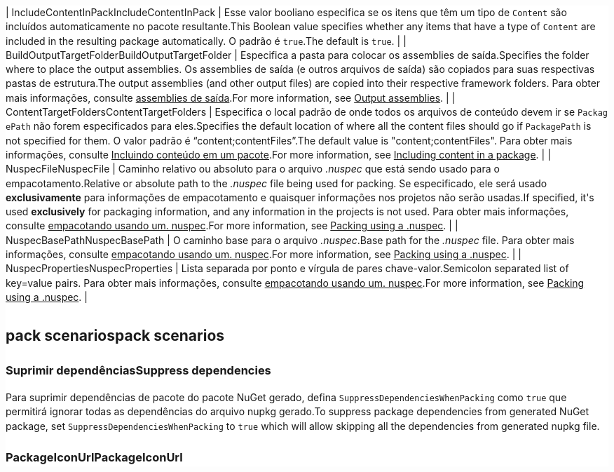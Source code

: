 | <span data-ttu-id="f2773-319">IncludeContentInPack</span><span class="sxs-lookup"><span data-stu-id="f2773-319">IncludeContentInPack</span></span> | <span data-ttu-id="f2773-320">Esse valor booliano especifica se os itens que têm um tipo de `Content` são incluídos automaticamente no pacote resultante.</span><span class="sxs-lookup"><span data-stu-id="f2773-320">This Boolean value specifies whether any items that have a type of `Content` are included in the resulting package automatically.</span></span> <span data-ttu-id="f2773-321">O padrão é `true`.</span><span class="sxs-lookup"><span data-stu-id="f2773-321">The default is `true`.</span></span> |
| <span data-ttu-id="f2773-322">BuildOutputTargetFolder</span><span class="sxs-lookup"><span data-stu-id="f2773-322">BuildOutputTargetFolder</span></span> | <span data-ttu-id="f2773-323">Especifica a pasta para colocar os assemblies de saída.</span><span class="sxs-lookup"><span data-stu-id="f2773-323">Specifies the folder where to place the output assemblies.</span></span> <span data-ttu-id="f2773-324">Os assemblies de saída (e outros arquivos de saída) são copiados para suas respectivas pastas de estrutura.</span><span class="sxs-lookup"><span data-stu-id="f2773-324">The output assemblies (and other output files) are copied into their respective framework folders.</span></span> <span data-ttu-id="f2773-325">Para obter mais informações, consulte [assemblies de saída](#output-assemblies).</span><span class="sxs-lookup"><span data-stu-id="f2773-325">For more information, see [Output assemblies](#output-assemblies).</span></span> |
| <span data-ttu-id="f2773-326">ContentTargetFolders</span><span class="sxs-lookup"><span data-stu-id="f2773-326">ContentTargetFolders</span></span> | <span data-ttu-id="f2773-327">Especifica o local padrão de onde todos os arquivos de conteúdo devem ir se `PackagePath` não forem especificados para eles.</span><span class="sxs-lookup"><span data-stu-id="f2773-327">Specifies the default location of where all the content files should go if `PackagePath` is not specified for them.</span></span> <span data-ttu-id="f2773-328">O valor padrão é “content;contentFiles”.</span><span class="sxs-lookup"><span data-stu-id="f2773-328">The default value is "content;contentFiles".</span></span> <span data-ttu-id="f2773-329">Para obter mais informações, consulte [Incluindo conteúdo em um pacote](#including-content-in-a-package).</span><span class="sxs-lookup"><span data-stu-id="f2773-329">For more information, see [Including content in a package](#including-content-in-a-package).</span></span> |
| <span data-ttu-id="f2773-330">NuspecFile</span><span class="sxs-lookup"><span data-stu-id="f2773-330">NuspecFile</span></span> | <span data-ttu-id="f2773-331">Caminho relativo ou absoluto para o arquivo *.nuspec* que está sendo usado para o empacotamento.</span><span class="sxs-lookup"><span data-stu-id="f2773-331">Relative or absolute path to the *.nuspec* file being used for packing.</span></span> <span data-ttu-id="f2773-332">Se especificado, ele será usado **exclusivamente** para informações de empacotamento e quaisquer informações nos projetos não serão usadas.</span><span class="sxs-lookup"><span data-stu-id="f2773-332">If specified, it's used **exclusively** for packaging information, and any information in the projects is not used.</span></span> <span data-ttu-id="f2773-333">Para obter mais informações, consulte [empacotando usando um. nuspec](#packing-using-a-nuspec).</span><span class="sxs-lookup"><span data-stu-id="f2773-333">For more information, see [Packing using a .nuspec](#packing-using-a-nuspec).</span></span> |
| <span data-ttu-id="f2773-334">NuspecBasePath</span><span class="sxs-lookup"><span data-stu-id="f2773-334">NuspecBasePath</span></span> | <span data-ttu-id="f2773-335">O caminho base para o arquivo *.nuspec*.</span><span class="sxs-lookup"><span data-stu-id="f2773-335">Base path for the *.nuspec* file.</span></span> <span data-ttu-id="f2773-336">Para obter mais informações, consulte [empacotando usando um. nuspec](#packing-using-a-nuspec).</span><span class="sxs-lookup"><span data-stu-id="f2773-336">For more information, see [Packing using a .nuspec](#packing-using-a-nuspec).</span></span> |
| <span data-ttu-id="f2773-337">NuspecProperties</span><span class="sxs-lookup"><span data-stu-id="f2773-337">NuspecProperties</span></span> | <span data-ttu-id="f2773-338">Lista separada por ponto e vírgula de pares chave-valor.</span><span class="sxs-lookup"><span data-stu-id="f2773-338">Semicolon separated list of key=value pairs.</span></span> <span data-ttu-id="f2773-339">Para obter mais informações, consulte [empacotando usando um. nuspec](#packing-using-a-nuspec).</span><span class="sxs-lookup"><span data-stu-id="f2773-339">For more information, see [Packing using a .nuspec](#packing-using-a-nuspec).</span></span> |

## <a name="pack-scenarios"></a><span data-ttu-id="f2773-340">pack scenarios</span><span class="sxs-lookup"><span data-stu-id="f2773-340">pack scenarios</span></span>

### <a name="suppress-dependencies"></a><span data-ttu-id="f2773-341">Suprimir dependências</span><span class="sxs-lookup"><span data-stu-id="f2773-341">Suppress dependencies</span></span>

<span data-ttu-id="f2773-342">Para suprimir dependências de pacote do pacote NuGet gerado, defina `SuppressDependenciesWhenPacking` como `true` que permitirá ignorar todas as dependências do arquivo nupkg gerado.</span><span class="sxs-lookup"><span data-stu-id="f2773-342">To suppress package dependencies from generated NuGet package, set `SuppressDependenciesWhenPacking` to `true` which will allow skipping all the dependencies from generated nupkg file.</span></span>

### <a name="packageiconurl"></a><span data-ttu-id="f2773-343">PackageIconUrl</span><span class="sxs-lookup"><span data-stu-id="f2773-343">PackageIconUrl</span></span>
